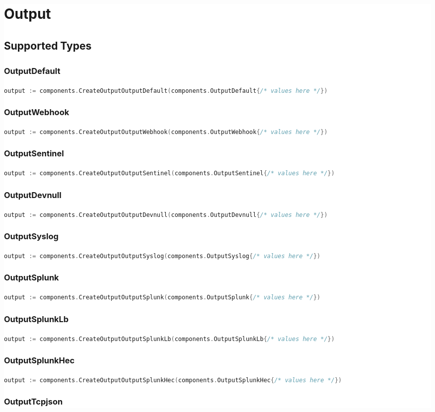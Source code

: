 # Output


## Supported Types

### OutputDefault

```go
output := components.CreateOutputOutputDefault(components.OutputDefault{/* values here */})
```

### OutputWebhook

```go
output := components.CreateOutputOutputWebhook(components.OutputWebhook{/* values here */})
```

### OutputSentinel

```go
output := components.CreateOutputOutputSentinel(components.OutputSentinel{/* values here */})
```

### OutputDevnull

```go
output := components.CreateOutputOutputDevnull(components.OutputDevnull{/* values here */})
```

### OutputSyslog

```go
output := components.CreateOutputOutputSyslog(components.OutputSyslog{/* values here */})
```

### OutputSplunk

```go
output := components.CreateOutputOutputSplunk(components.OutputSplunk{/* values here */})
```

### OutputSplunkLb

```go
output := components.CreateOutputOutputSplunkLb(components.OutputSplunkLb{/* values here */})
```

### OutputSplunkHec

```go
output := components.CreateOutputOutputSplunkHec(components.OutputSplunkHec{/* values here */})
```

### OutputTcpjson
